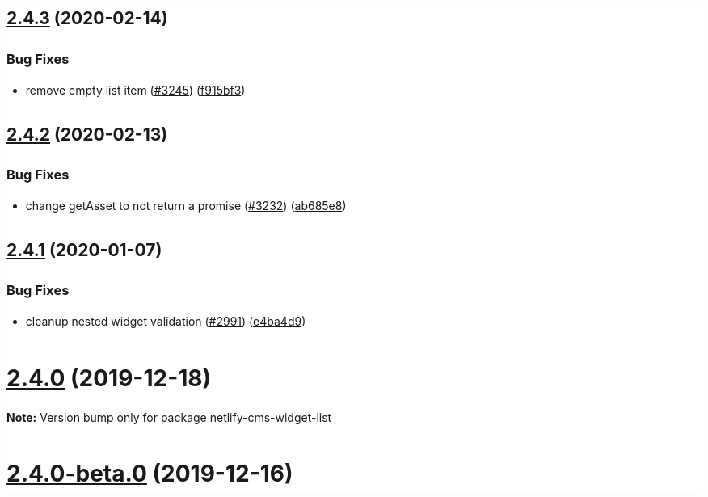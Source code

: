 
## [2.4.3](https://github.com/decaporg/decap-cms/tree/master/packages/netlify-cms-widget-list/compare/netlify-cms-widget-list@2.4.2...netlify-cms-widget-list@2.4.3) (2020-02-14)


### Bug Fixes

* remove empty list item ([#3245](https://github.com/decaporg/decap-cms/tree/master/packages/netlify-cms-widget-list/issues/3245)) ([f915bf3](https://github.com/decaporg/decap-cms/tree/master/packages/netlify-cms-widget-list/commit/f915bf375fc8faa9b4ed5b3684861dfbe462a032))





## [2.4.2](https://github.com/decaporg/decap-cms/tree/master/packages/netlify-cms-widget-list/compare/netlify-cms-widget-list@2.4.1...netlify-cms-widget-list@2.4.2) (2020-02-13)


### Bug Fixes

* change getAsset to not return a promise ([#3232](https://github.com/decaporg/decap-cms/tree/master/packages/netlify-cms-widget-list/issues/3232)) ([ab685e8](https://github.com/decaporg/decap-cms/tree/master/packages/netlify-cms-widget-list/commit/ab685e85943d1ac48142f157683bc2126fd6af16))





## [2.4.1](https://github.com/decaporg/decap-cms/tree/master/packages/netlify-cms-widget-list/compare/netlify-cms-widget-list@2.4.0...netlify-cms-widget-list@2.4.1) (2020-01-07)


### Bug Fixes

* cleanup nested widget validation ([#2991](https://github.com/decaporg/decap-cms/tree/master/packages/netlify-cms-widget-list/issues/2991)) ([e4ba4d9](https://github.com/decaporg/decap-cms/tree/master/packages/netlify-cms-widget-list/commit/e4ba4d9d749c864e594c10e0bb31b0b8c4e6e60b))





# [2.4.0](https://github.com/decaporg/decap-cms/tree/master/packages/netlify-cms-widget-list/compare/netlify-cms-widget-list@2.4.0-beta.0...netlify-cms-widget-list@2.4.0) (2019-12-18)

**Note:** Version bump only for package netlify-cms-widget-list





# [2.4.0-beta.0](https://github.com/decaporg/decap-cms/tree/master/packages/netlify-cms-widget-list/compare/netlify-cms-widget-list@2.3.5-beta.1...netlify-cms-widget-list@2.4.0-beta.0) (2019-12-16)
